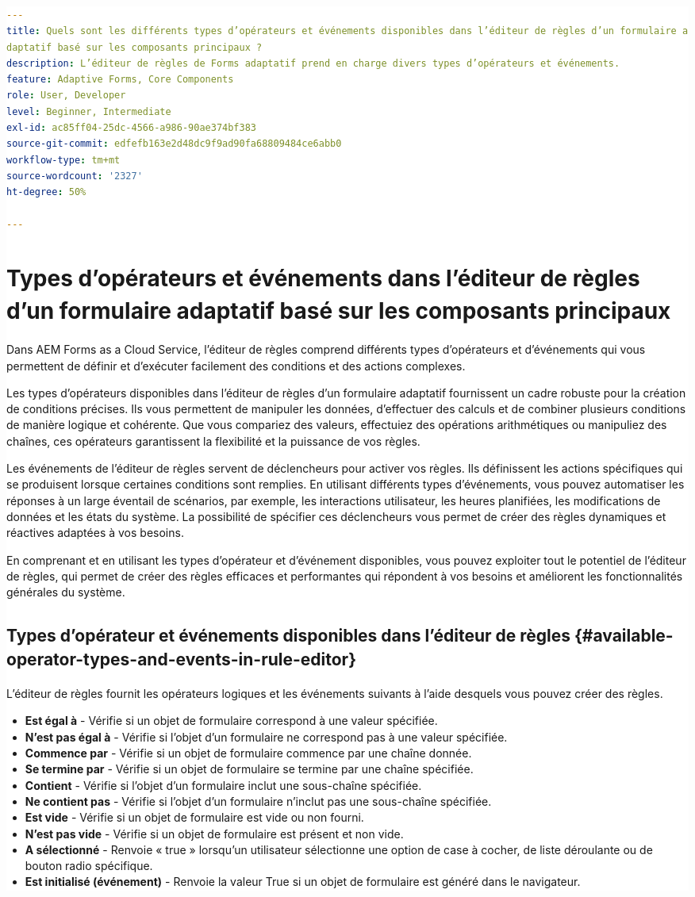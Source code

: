 ```yaml
---
title: Quels sont les différents types d’opérateurs et événements disponibles dans l’éditeur de règles d’un formulaire adaptatif basé sur les composants principaux ?
description: L’éditeur de règles de Forms adaptatif prend en charge divers types d’opérateurs et événements.
feature: Adaptive Forms, Core Components
role: User, Developer
level: Beginner, Intermediate
exl-id: ac85ff04-25dc-4566-a986-90ae374bf383
source-git-commit: edfefb163e2d48dc9f9ad90fa68809484ce6abb0
workflow-type: tm+mt
source-wordcount: '2327'
ht-degree: 50%

---
```


# Types d’opérateurs et événements dans l’éditeur de règles d’un formulaire adaptatif basé sur les composants principaux

Dans AEM Forms as a Cloud Service, l’éditeur de règles comprend différents types d’opérateurs et d’événements qui vous permettent de définir et d’exécuter facilement des conditions et des actions complexes.

Les types d’opérateurs disponibles dans l’éditeur de règles d’un formulaire adaptatif fournissent un cadre robuste pour la création de conditions précises. Ils vous permettent de manipuler les données, d’effectuer des calculs et de combiner plusieurs conditions de manière logique et cohérente. Que vous compariez des valeurs, effectuiez des opérations arithmétiques ou manipuliez des chaînes, ces opérateurs garantissent la flexibilité et la puissance de vos règles.

Les événements de l’éditeur de règles servent de déclencheurs pour activer vos règles. Ils définissent les actions spécifiques qui se produisent lorsque certaines conditions sont remplies. En utilisant différents types d’événements, vous pouvez automatiser les réponses à un large éventail de scénarios, par exemple, les interactions utilisateur, les heures planifiées, les modifications de données et les états du système. La possibilité de spécifier ces déclencheurs vous permet de créer des règles dynamiques et réactives adaptées à vos besoins.

En comprenant et en utilisant les types d’opérateur et d’événement disponibles, vous pouvez exploiter tout le potentiel de l’éditeur de règles, qui permet de créer des règles efficaces et performantes qui répondent à vos besoins et améliorent les fonctionnalités générales du système.

## Types d’opérateur et événements disponibles dans l’éditeur de règles {#available-operator-types-and-events-in-rule-editor}

L’éditeur de règles fournit les opérateurs logiques et les événements suivants à l’aide desquels vous pouvez créer des règles.

* **Est égal à** - Vérifie si un objet de formulaire correspond à une valeur spécifiée.
* **N’est pas égal à** - Vérifie si l’objet d’un formulaire ne correspond pas à une valeur spécifiée.
* **Commence par** - Vérifie si un objet de formulaire commence par une chaîne donnée.
* **Se termine par** - Vérifie si un objet de formulaire se termine par une chaîne spécifiée.
* **Contient** - Vérifie si l’objet d’un formulaire inclut une sous-chaîne spécifiée.
* **Ne contient pas** - Vérifie si l’objet d’un formulaire n’inclut pas une sous-chaîne spécifiée.
* **Est vide** - Vérifie si un objet de formulaire est vide ou non fourni.
* **N’est pas vide** - Vérifie si un objet de formulaire est présent et non vide.
* **A sélectionné** - Renvoie « true » lorsqu’un utilisateur sélectionne une option de case à cocher, de liste déroulante ou de bouton radio spécifique.
* **Est initialisé (événement)** - Renvoie la valeur True si un objet de formulaire est généré dans le navigateur.